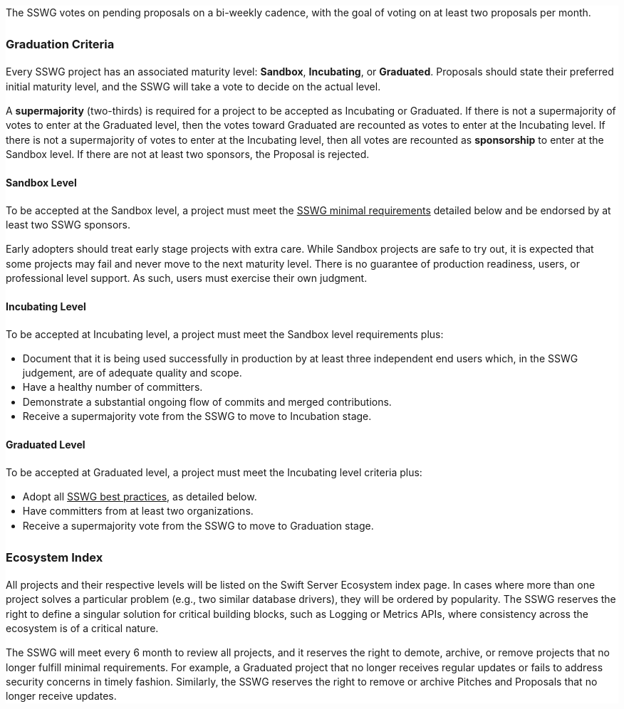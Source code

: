 The SSWG votes on pending proposals on a bi-weekly cadence, with the goal of voting on at least two proposals per month.

### Graduation Criteria

Every SSWG project has an associated maturity level: **Sandbox**, **Incubating**, or **Graduated**. Proposals should state their preferred initial maturity level, and the SSWG will take a vote to decide on the actual level.

A **supermajority** (two-thirds) is required for a project to be accepted as Incubating or Graduated. If there is not a supermajority of votes to enter at the Graduated level, then the votes toward Graduated are recounted as votes to enter at the Incubating level. If there is not a supermajority of votes to enter at the Incubating level, then all votes are recounted as **sponsorship** to enter at the Sandbox level. If there are not at least two sponsors, the Proposal is rejected.

#### Sandbox Level

To be accepted at the Sandbox level, a project must meet the [SSWG minimal requirements](#minimal-requirements) detailed below and be endorsed by at least two SSWG sponsors.

Early adopters should treat early stage projects with extra care. While Sandbox projects are safe to try out, it is expected that some projects may fail and never move to the next maturity level. There is no guarantee of production readiness, users, or professional level support. As such, users must exercise their own judgment.

#### Incubating Level

To be accepted at Incubating level, a project must meet the Sandbox level requirements plus:

* Document that it is being used successfully in production by at least three independent end users which, in the SSWG judgement, are of adequate quality and scope.
* Have a healthy number of committers.
* Demonstrate a substantial ongoing flow of commits and merged contributions.
* Receive a supermajority vote from the SSWG to move to Incubation stage.

#### Graduated Level

To be accepted at Graduated level, a project must meet the Incubating level criteria plus:

* Adopt all [SSWG best practices](#best-practices), as detailed below.
* Have committers from at least two organizations.
* Receive a supermajority vote from the SSWG to move to Graduation stage.

### Ecosystem Index

All projects and their respective levels will be listed on the Swift Server Ecosystem index page. In cases where more than one project solves a particular problem (e.g., two similar database drivers), they will be ordered by popularity. The SSWG reserves the right to define a singular solution for critical building blocks, such as Logging or Metrics APIs, where consistency across the ecosystem is of a critical nature.

The SSWG will meet every 6 month to review all projects, and it reserves the right to demote, archive, or remove projects that no longer fulfill minimal requirements. For example, a Graduated project that no longer receives regular updates or fails to address security concerns in timely fashion. Similarly, the SSWG reserves the right to remove or archive Pitches and Proposals that no longer receive updates.
